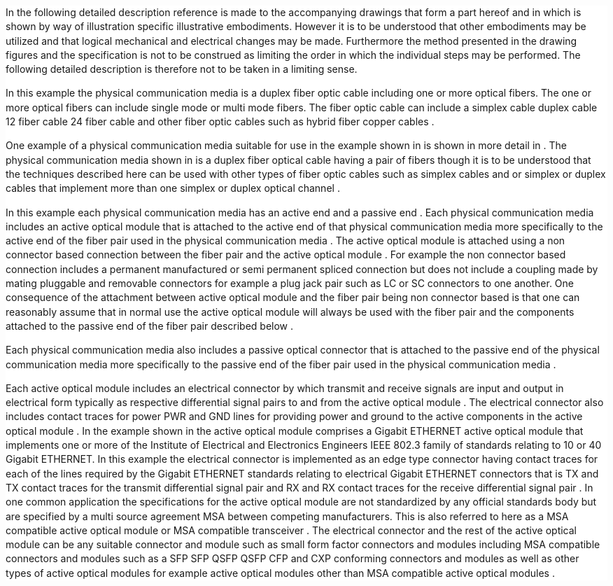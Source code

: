 In the following detailed description reference is made to the accompanying drawings that form a part hereof and in which is shown by way of illustration specific illustrative embodiments. However it is to be understood that other embodiments may be utilized and that logical mechanical and electrical changes may be made. Furthermore the method presented in the drawing figures and the specification is not to be construed as limiting the order in which the individual steps may be performed. The following detailed description is therefore not to be taken in a limiting sense.

In this example the physical communication media is a duplex fiber optic cable including one or more optical fibers. The one or more optical fibers can include single mode or multi mode fibers. The fiber optic cable can include a simplex cable duplex cable 12 fiber cable 24 fiber cable and other fiber optic cables such as hybrid fiber copper cables .

One example of a physical communication media suitable for use in the example shown in is shown in more detail in . The physical communication media shown in is a duplex fiber optical cable having a pair of fibers though it is to be understood that the techniques described here can be used with other types of fiber optic cables such as simplex cables and or simplex or duplex cables that implement more than one simplex or duplex optical channel .

In this example each physical communication media has an active end and a passive end . Each physical communication media includes an active optical module that is attached to the active end of that physical communication media more specifically to the active end of the fiber pair used in the physical communication media . The active optical module is attached using a non connector based connection between the fiber pair and the active optical module . For example the non connector based connection includes a permanent manufactured or semi permanent spliced connection but does not include a coupling made by mating pluggable and removable connectors for example a plug jack pair such as LC or SC connectors to one another. One consequence of the attachment between active optical module and the fiber pair being non connector based is that one can reasonably assume that in normal use the active optical module will always be used with the fiber pair and the components attached to the passive end of the fiber pair described below .

Each physical communication media also includes a passive optical connector that is attached to the passive end of the physical communication media more specifically to the passive end of the fiber pair used in the physical communication media .

Each active optical module includes an electrical connector by which transmit and receive signals are input and output in electrical form typically as respective differential signal pairs to and from the active optical module . The electrical connector also includes contact traces for power PWR and GND lines for providing power and ground to the active components in the active optical module . In the example shown in the active optical module comprises a Gigabit ETHERNET active optical module that implements one or more of the Institute of Electrical and Electronics Engineers IEEE 802.3 family of standards relating to 10 or 40 Gigabit ETHERNET. In this example the electrical connector is implemented as an edge type connector having contact traces for each of the lines required by the Gigabit ETHERNET standards relating to electrical Gigabit ETHERNET connectors that is TX and TX contact traces for the transmit differential signal pair and RX and RX contact traces for the receive differential signal pair . In one common application the specifications for the active optical module are not standardized by any official standards body but are specified by a multi source agreement MSA between competing manufacturers. This is also referred to here as a MSA compatible active optical module or MSA compatible transceiver . The electrical connector and the rest of the active optical module can be any suitable connector and module such as small form factor connectors and modules including MSA compatible connectors and modules such as a SFP SFP QSFP QSFP CFP and CXP conforming connectors and modules as well as other types of active optical modules for example active optical modules other than MSA compatible active optical modules .
